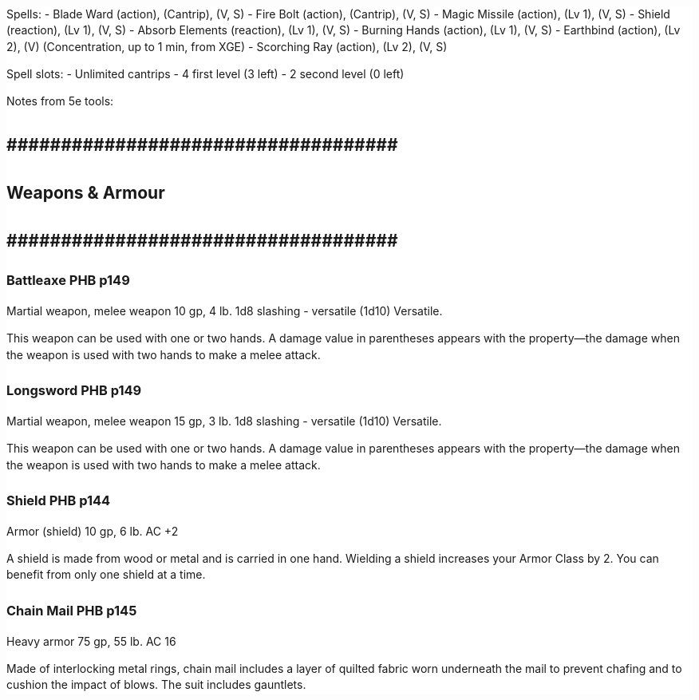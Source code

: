 Spells: 
    - Blade Ward         (action),   (Cantrip), (V, S)
    - Fire Bolt          (action),   (Cantrip), (V, S)
    - Magic Missile      (action),   (Lv 1), (V, S)
    - Shield             (reaction), (Lv 1), (V, S)
    - Absorb Elements    (reaction), (Lv 1), (V, S)
    - Burning Hands      (action),   (Lv 1), (V, S)
    - Earthbind          (action),   (Lv 2), (V) (Concentration, up to 1 min, from XGE)
    - Scorching Ray      (action),   (Lv 2), (V, S)

Spell slots: 
    - Unlimited cantrips
    - 4 first level  (3 left)
    - 2 second level (0 left)

Notes from 5e tools: 

## #################################### ##
##          Weapons & Armour            ##
## #################################### ##

### Battleaxe PHB p149
Martial weapon, melee weapon
10 gp, 4 lb. 	1d8 slashing - versatile (1d10)
Versatile.

This weapon can be used with one or two hands. A damage value in parentheses appears with the property—the damage when the weapon is used with two hands to make a melee attack.

### Longsword PHB p149
Martial weapon, melee weapon
15 gp, 3 lb. 	1d8 slashing - versatile (1d10)
Versatile.

This weapon can be used with one or two hands. A damage value in parentheses appears with the property—the damage when the weapon is used with two hands to make a melee attack.

### Shield PHB p144
Armor (shield)
10 gp, 6 lb. 	AC +2

A shield is made from wood or metal and is carried in one hand. Wielding a shield increases your Armor Class by 2. You can benefit from only one shield at a time.

### Chain Mail PHB p145
Heavy armor
75 gp, 55 lb. 	AC 16

Made of interlocking metal rings, chain mail includes a layer of quilted fabric worn underneath the mail to prevent chafing and to cushion the impact of blows. The suit includes gauntlets.
